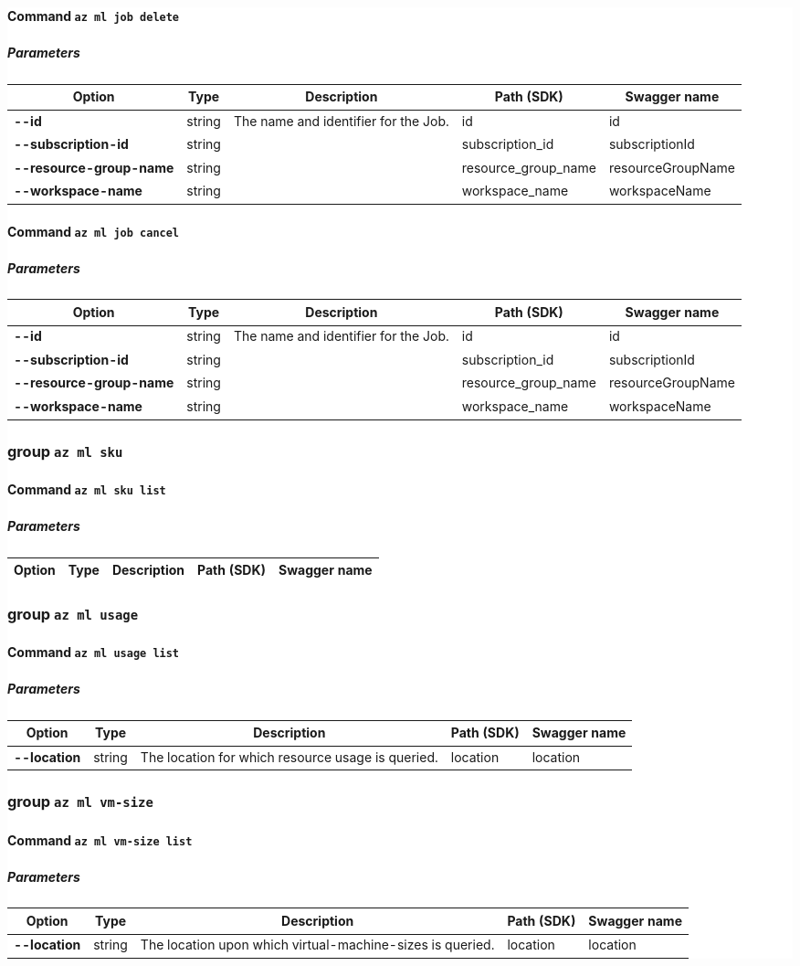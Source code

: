 #### <a name="JobsDelete">Command `az ml job delete`</a>

##### <a name="ParametersJobsDelete">Parameters</a> 
|Option|Type|Description|Path (SDK)|Swagger name|
|------|----|-----------|----------|------------|
|**--id**|string|The name and identifier for the Job.|id|id|
|**--subscription-id**|string||subscription_id|subscriptionId|
|**--resource-group-name**|string||resource_group_name|resourceGroupName|
|**--workspace-name**|string||workspace_name|workspaceName|

#### <a name="JobsCancel">Command `az ml job cancel`</a>

##### <a name="ParametersJobsCancel">Parameters</a> 
|Option|Type|Description|Path (SDK)|Swagger name|
|------|----|-----------|----------|------------|
|**--id**|string|The name and identifier for the Job.|id|id|
|**--subscription-id**|string||subscription_id|subscriptionId|
|**--resource-group-name**|string||resource_group_name|resourceGroupName|
|**--workspace-name**|string||workspace_name|workspaceName|

### group `az ml sku`
#### <a name="SkusList">Command `az ml sku list`</a>

##### <a name="ParametersSkusList">Parameters</a> 
|Option|Type|Description|Path (SDK)|Swagger name|
|------|----|-----------|----------|------------|
### group `az ml usage`
#### <a name="UsagesList">Command `az ml usage list`</a>

##### <a name="ParametersUsagesList">Parameters</a> 
|Option|Type|Description|Path (SDK)|Swagger name|
|------|----|-----------|----------|------------|
|**--location**|string|The location for which resource usage is queried.|location|location|

### group `az ml vm-size`
#### <a name="VirtualMachineSizesList">Command `az ml vm-size list`</a>

##### <a name="ParametersVirtualMachineSizesList">Parameters</a> 
|Option|Type|Description|Path (SDK)|Swagger name|
|------|----|-----------|----------|------------|
|**--location**|string|The location upon which virtual-machine-sizes is queried.|location|location|
